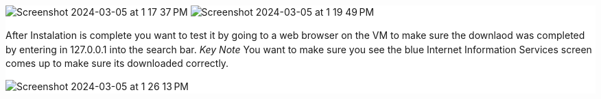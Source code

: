 <img width="536" alt="Screenshot 2024-03-05 at 1 17 37 PM" src="https://github.com/Cwaters24/Osticket-Prereqs/assets/147946985/16c86de4-dd7d-4207-9db6-d9c2b216519b">

<img width="542" alt="Screenshot 2024-03-05 at 1 19 49 PM" src="https://github.com/Cwaters24/Osticket-Prereqs/assets/147946985/bd694f1e-a2a6-4ad0-8836-67a99b2c8355">

After Instalation is complete you want to test it by going to a web browser on the VM to make sure the downlaod was completed by entering in 127.0.0.1 into the search bar. *Key Note* You want to make sure you see the blue Internet Information Services screen comes up to make sure its downloaded correctly.


<img width="542" alt="Screenshot 2024-03-05 at 1 26 13 PM" src="https://github.com/Cwaters24/Osticket-Prereqs/assets/147946985/4f5d391e-a723-49c5-93b1-e47a6a03fa9a">


